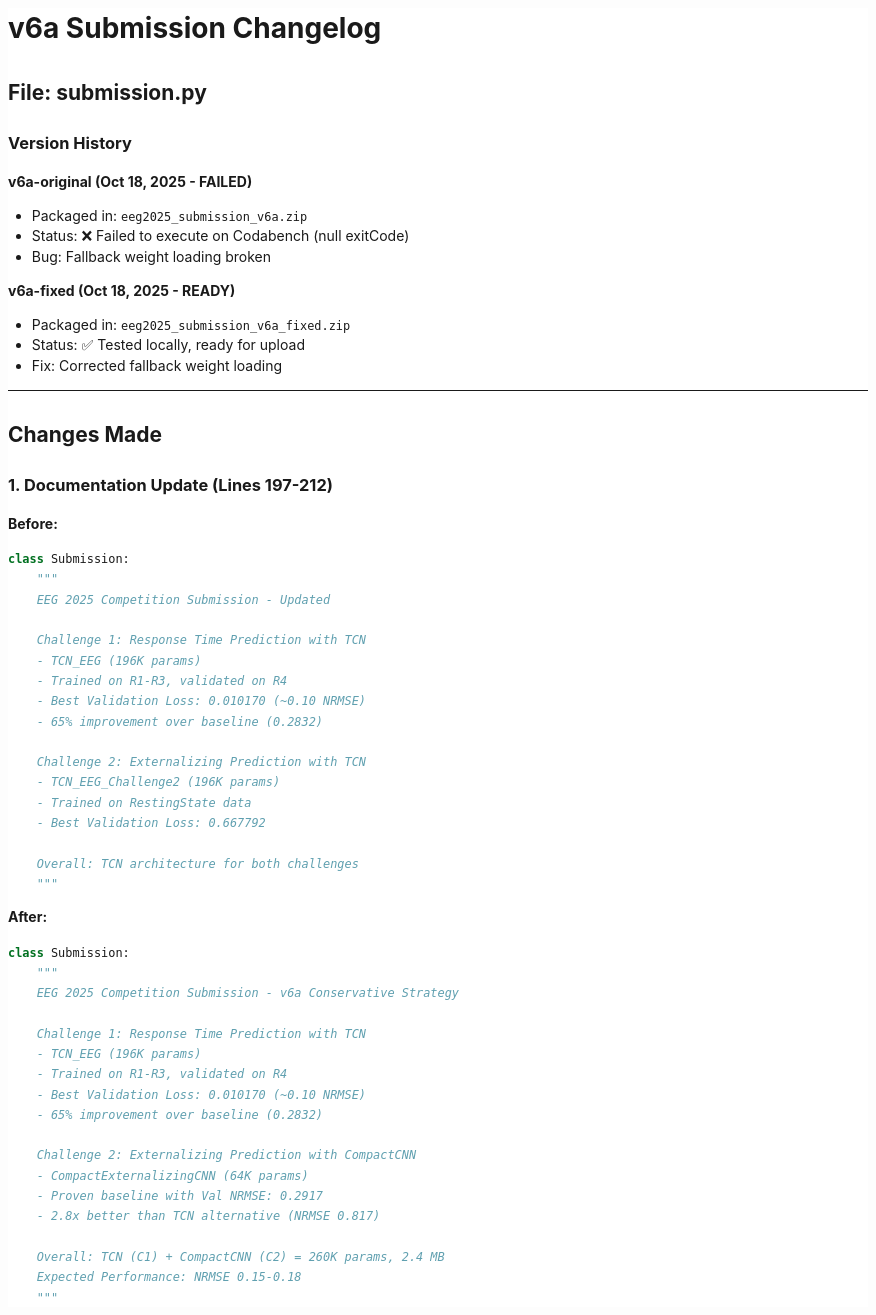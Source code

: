 # v6a Submission Changelog

## File: submission.py

### Version History

**v6a-original (Oct 18, 2025 - FAILED)**
- Packaged in: `eeg2025_submission_v6a.zip`
- Status: ❌ Failed to execute on Codabench (null exitCode)
- Bug: Fallback weight loading broken

**v6a-fixed (Oct 18, 2025 - READY)**
- Packaged in: `eeg2025_submission_v6a_fixed.zip`
- Status: ✅ Tested locally, ready for upload
- Fix: Corrected fallback weight loading

---

## Changes Made

### 1. Documentation Update (Lines 197-212)

**Before:**
```python
class Submission:
    """
    EEG 2025 Competition Submission - Updated

    Challenge 1: Response Time Prediction with TCN
    - TCN_EEG (196K params)
    - Trained on R1-R3, validated on R4
    - Best Validation Loss: 0.010170 (~0.10 NRMSE)
    - 65% improvement over baseline (0.2832)

    Challenge 2: Externalizing Prediction with TCN
    - TCN_EEG_Challenge2 (196K params)
    - Trained on RestingState data
    - Best Validation Loss: 0.667792

    Overall: TCN architecture for both challenges
    """
```

**After:**
```python
class Submission:
    """
    EEG 2025 Competition Submission - v6a Conservative Strategy

    Challenge 1: Response Time Prediction with TCN
    - TCN_EEG (196K params)
    - Trained on R1-R3, validated on R4
    - Best Validation Loss: 0.010170 (~0.10 NRMSE)
    - 65% improvement over baseline (0.2832)

    Challenge 2: Externalizing Prediction with CompactCNN
    - CompactExternalizingCNN (64K params)
    - Proven baseline with Val NRMSE: 0.2917
    - 2.8x better than TCN alternative (NRMSE 0.817)

    Overall: TCN (C1) + CompactCNN (C2) = 260K params, 2.4 MB
    Expected Performance: NRMSE 0.15-0.18
    """
```